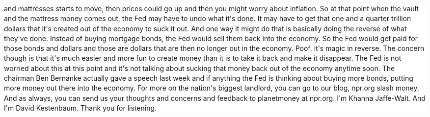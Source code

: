 and mattresses starts to move,
then prices could go up and then
you might worry about inflation.
So at that point when the vault and the mattress money comes out,
the Fed may have to undo what it's done.
It may have to get that one and a quarter trillion dollars
that it's created out of the economy to suck it out.
And one way it might do that is basically doing the reverse
of what they've done.
Instead of buying mortgage bonds,
the Fed would sell them back into the economy.
So the Fed would get paid for those bonds and dollars
and those are dollars that are then
no longer out in the economy.
Poof, it's magic in reverse.
The concern though is that it's much easier and more fun
to create money than it is to take it back and make it disappear.
The Fed is not worried about this at this point
and it's not talking about sucking that money back out
of the economy anytime soon.
The chairman Ben Bernanke actually gave a speech last week
and if anything the Fed is thinking about buying more bonds,
putting more money out there into the economy.
For more on the nation's biggest landlord,
you can go to our blog, npr.org slash money.
And as always, you can send us your thoughts and concerns
and feedback to planetmoney at npr.org.
I'm Khanna Jaffe-Walt.
And I'm David Kestenbaum.
Thank you for listening.
